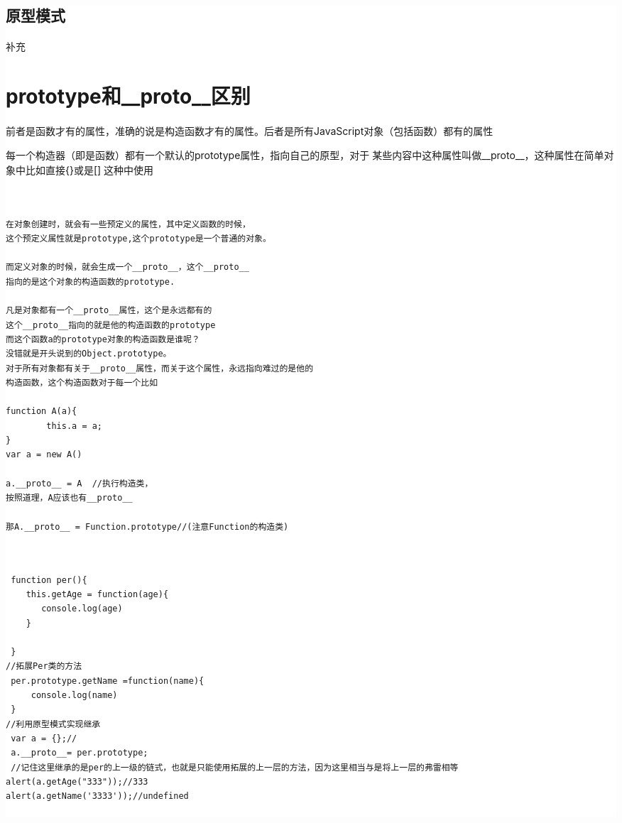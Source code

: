 
## 原型模式

补充
# prototype和__proto__区别

前者是函数才有的属性，准确的说是构造函数才有的属性。后者是所有JavaScript对象（包括函数）都有的属性

每一个构造器（即是函数）都有一个默认的prototype属性，指向自己的原型，对于
某些内容中这种属性叫做__proto__，这种属性在简单对象中比如直接{}或是[]
这种中使用

~~~


在对象创建时，就会有一些预定义的属性，其中定义函数的时候，
这个预定义属性就是prototype,这个prototype是一个普通的对象。

而定义对象的时候，就会生成一个__proto__，这个__proto__
指向的是这个对象的构造函数的prototype.

凡是对象都有一个__proto__属性，这个是永远都有的
这个__proto__指向的就是他的构造函数的prototype 
而这个函数a的prototype对象的构造函数是谁呢？ 
没错就是开头说到的Object.prototype。
对于所有对象都有关于__proto__属性，而关于这个属性，永远指向难过的是他的
构造函数，这个构造函数对于每一个比如

function A(a){
		this.a = a;
}
var a = new A()

a.__proto__ = A  //执行构造类，
按照道理，A应该也有__proto__

那A.__proto__ = Function.prototype//(注意Function的构造类)


~~~



~~~

 function per(){
    this.getAge = function(age){
       console.log(age)
    }

 }
//拓展Per类的方法
 per.prototype.getName =function(name){
     console.log(name)
 }
//利用原型模式实现继承
 var a = {};//
 a.__proto__= per.prototype;
 //记住这里继承的是per的上一级的链式，也就是只能使用拓展的上一层的方法，因为这里相当与是将上一层的弗雷相等
alert(a.getAge("333"));//333
alert(a.getName('3333'));//undefined


~~~
